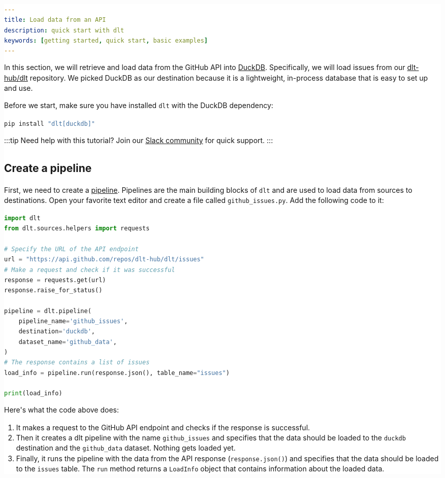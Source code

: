 ```yaml
---
title: Load data from an API
description: quick start with dlt
keywords: [getting started, quick start, basic examples]
---
```


In this section, we will retrieve and load data from the GitHub API into [DuckDB](https://duckdb.org). Specifically, we will load issues from our [dlt-hub/dlt](https://github.com/dlt-hub/dlt) repository. We picked DuckDB as our destination because it is a lightweight, in-process database that is easy to set up and use.

Before we start, make sure you have installed `dlt` with the DuckDB dependency:

```bash
pip install "dlt[duckdb]"
```

:::tip
Need help with this tutorial? Join our [Slack community](https://join.slack.com/t/dlthub-community/shared_invite/zt-1slox199h-HAE7EQoXmstkP_bTqal65g) for quick support.
:::

## Create a pipeline

First, we need to create a [pipeline](../general-usage/pipeline). Pipelines are the main building blocks of `dlt` and are used to load data from sources to destinations. Open your favorite text editor and create a file called `github_issues.py`. Add the following code to it:


```py
import dlt
from dlt.sources.helpers import requests

# Specify the URL of the API endpoint
url = "https://api.github.com/repos/dlt-hub/dlt/issues"
# Make a request and check if it was successful
response = requests.get(url)
response.raise_for_status()

pipeline = dlt.pipeline(
    pipeline_name='github_issues',
    destination='duckdb',
    dataset_name='github_data',
)
# The response contains a list of issues
load_info = pipeline.run(response.json(), table_name="issues")

print(load_info)
```


Here's what the code above does:
1. It makes a request to the GitHub API endpoint and checks if the response is successful.
2. Then it creates a dlt pipeline with the name `github_issues` and specifies that the data should be loaded to the `duckdb` destination and the `github_data` dataset. Nothing gets loaded yet.
3. Finally, it runs the pipeline with the data from the API response (`response.json()`) and specifies that the data should be loaded to the `issues` table. The `run` method returns a `LoadInfo` object that contains information about the loaded data.

